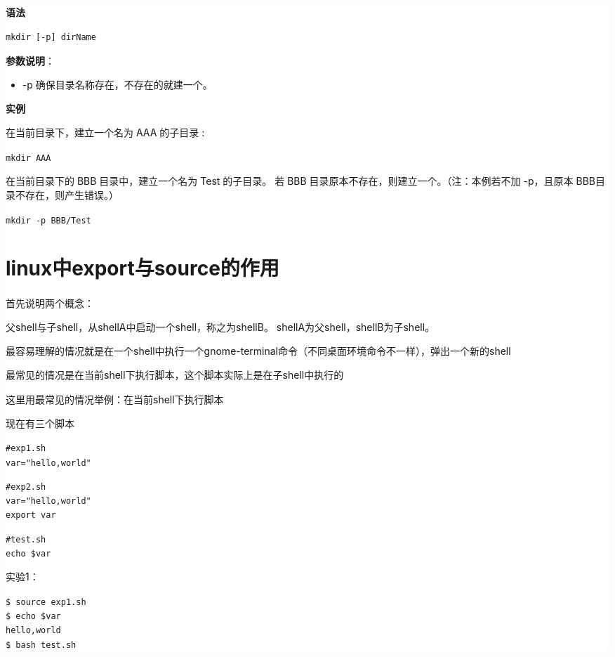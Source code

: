 **语法**

```shell
mkdir [-p] dirName
```

**参数说明**：

- -p 确保目录名称存在，不存在的就建一个。

**实例**

在当前目录下，建立一个名为 AAA 的子目录 :

```shell
mkdir AAA
```

在当前目录下的 BBB 目录中，建立一个名为 Test 的子目录。 若 BBB 目录原本不存在，则建立一个。（注：本例若不加 -p，且原本 BBB目录不存在，则产生错误。）

```shell
mkdir -p BBB/Test
```
# linux中export与source的作用

首先说明两个概念：

父shell与子shell，从shellA中启动一个shell，称之为shellB。 shellA为父shell，shellB为子shell。

最容易理解的情况就是在一个shell中执行一个gnome-terminal命令（不同桌面环境命令不一样），弹出一个新的shell

最常见的情况是在当前shell下执行脚本，这个脚本实际上是在子shell中执行的

这里用最常见的情况举例：在当前shell下执行脚本

现在有三个脚本

```shell
#exp1.sh
var="hello,world"
```

```shell
#exp2.sh
var="hello,world"
export var
```

```shell
#test.sh
echo $var
```

实验1：

```shell
$ source exp1.sh
$ echo $var
hello,world
$ bash test.sh
```
